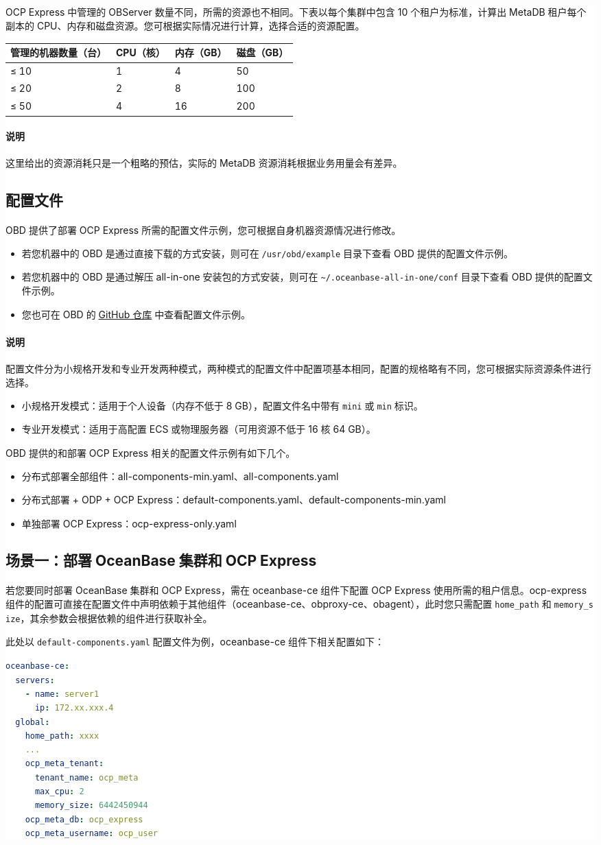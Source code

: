 OCP Express 中管理的 OBServer 数量不同，所需的资源也不相同。下表以每个集群中包含 10 个租户为标准，计算出 MetaDB 租户每个副本的 CPU、内存和磁盘资源。您可根据实际情况进行计算，选择合适的资源配置。

| 管理的机器数量（台）| CPU（核）| 内存（GB）| 磁盘（GB）|
|-------------------|---------|-----------|----------|
|   ≤ 10            |  1      |   4       |  50      |
|   ≤ 20            |  2      |   8       |  100     |
|   ≤ 50            |  4      |   16      |  200     |

<main id="notice" type='explain'>
  <h4>说明</h4>
  <p>这里给出的资源消耗只是一个粗略的预估，实际的 MetaDB 资源消耗根据业务用量会有差异。</p>
</main>

## 配置文件

OBD 提供了部署 OCP Express 所需的配置文件示例，您可根据自身机器资源情况进行修改。

* 若您机器中的 OBD 是通过直接下载的方式安装，则可在 `/usr/obd/example` 目录下查看 OBD 提供的配置文件示例。

* 若您机器中的 OBD 是通过解压 all-in-one 安装包的方式安装，则可在 `~/.oceanbase-all-in-one/conf` 目录下查看 OBD 提供的配置文件示例。

* 您也可在 OBD 的 [GitHub 仓库](https://github.com/oceanbase/obdeploy/tree/master/example) 中查看配置文件示例。

<main id="notice" type='explain'>
  <h4>说明</h4>
  <p>配置文件分为小规格开发和专业开发两种模式，两种模式的配置文件中配置项基本相同，配置的规格略有不同，您可根据实际资源条件进行选择。</p>
  <ul>
  <li>
  <p>小规格开发模式：适用于个人设备（内存不低于 8 GB），配置文件名中带有 <code>mini</code> 或 <code>min</code> 标识。</p>
  </li>
  <li>
  <p>专业开发模式：适用于高配置 ECS 或物理服务器（可用资源不低于 16 核 64 GB）。</p>
  </li>
  </ul>
</main>

OBD 提供的和部署 OCP Express 相关的配置文件示例有如下几个。

* 分布式部署全部组件：all-components-min.yaml、all-components.yaml

* 分布式部署 + ODP + OCP Express：default-components.yaml、default-components-min.yaml

* 单独部署 OCP Express：ocp-express-only.yaml

## 场景一：部署 OceanBase 集群和 OCP Express

若您要同时部署 OceanBase 集群和 OCP Express，需在 oceanbase-ce 组件下配置 OCP Express 使用所需的租户信息。ocp-express 组件的配置可直接在配置文件中声明依赖于其他组件（oceanbase-ce、obproxy-ce、obagent），此时您只需配置 `home_path` 和 `memory_size`，其余参数会根据依赖的组件进行获取补全。

此处以 `default-components.yaml` 配置文件为例，oceanbase-ce 组件下相关配置如下：

```yaml
oceanbase-ce:
  servers:
    - name: server1
      ip: 172.xx.xxx.4
  global:
    home_path: xxxx
    ...
    ocp_meta_tenant:
      tenant_name: ocp_meta
      max_cpu: 2
      memory_size: 6442450944
    ocp_meta_db: ocp_express
    ocp_meta_username: ocp_user
```